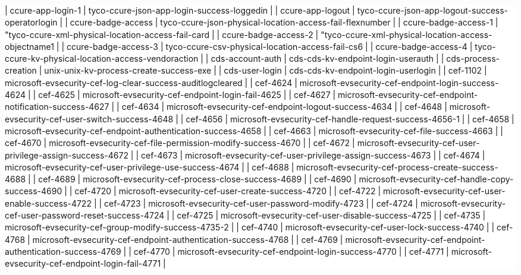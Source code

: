 | ccure-app-login-1                                        | tyco-ccure-json-app-login-success-loggedin                                           |
| ccure-app-logout                                         | tyco-ccure-json-app-logout-success-operatorlogin                                     |
| ccure-badge-access                                       | tyco-ccure-json-physical-location-access-fail-flexnumber                             |
| ccure-badge-access-1                                     | "tyco-ccure-xml-physical-location-access-fail-card                                   |
| ccure-badge-access-2                                     | "tyco-ccure-xml-physical-location-access-objectname1                                 |
| ccure-badge-access-3                                     | tyco-ccure-csv-physical-location-access-fail-cs6                                     |
| ccure-badge-access-4                                     | tyco-ccure-kv-physical-location-access-vendoraction                                  |
| cds-account-auth                                         | cds-cds-kv-endpoint-login-userauth                                                   |
| cds-process-creation                                     | unix-unix-kv-process-create-success-exe                                              |
| cds-user-login                                           | cds-cds-kv-endpoint-login-userlogin                                                  |
| cef-1102                                                 | microsoft-evsecurity-cef-log-clear-success-auditlogcleared                           |
| cef-4624                                                 | microsoft-evsecurity-cef-endpoint-login-success-4624                                 |
| cef-4625                                                 | microsoft-evsecurity-cef-endpoint-login-fail-4625                                    |
| cef-4627                                                 | microsoft-evsecurity-cef-endpoint-notification-success-4627                          |
| cef-4634                                                 | microsoft-evsecurity-cef-endpoint-logout-success-4634                                |
| cef-4648                                                 | microsoft-evsecurity-cef-user-switch-success-4648                                    |
| cef-4656                                                 | microsoft-evsecurity-cef-handle-request-success-4656-1                               |
| cef-4658                                                 | microsoft-evsecurity-cef-endpoint-authentication-success-4658                        |
| cef-4663                                                 | microsoft-evsecurity-cef-file-success-4663                                           |
| cef-4670                                                 | microsoft-evsecurity-cef-file-permission-modify-success-4670                         |
| cef-4672                                                 | microsoft-evsecurity-cef-user-privilege-assign-success-4672                          |
| cef-4673                                                 | microsoft-evsecurity-cef-user-privilege-assign-success-4673                          |
| cef-4674                                                 | microsoft-evsecurity-cef-user-privilege-use-success-4674                             |
| cef-4688                                                 | microsoft-evsecurity-cef-process-create-success-4688                                 |
| cef-4689                                                 | microsoft-evsecurity-cef-process-close-success-4689                                  |
| cef-4690                                                 | microsoft-evsecurity-cef-handle-copy-success-4690                                    |
| cef-4720                                                 | microsoft-evsecurity-cef-user-create-success-4720                                    |
| cef-4722                                                 | microsoft-evsecurity-cef-user-enable-success-4722                                    |
| cef-4723                                                 | microsoft-evsecurity-cef-user-password-modify-4723                                   |
| cef-4724                                                 | microsoft-evsecurity-cef-user-password-reset-success-4724                            |
| cef-4725                                                 | microsoft-evsecurity-cef-user-disable-success-4725                                   |
| cef-4735                                                 | microsoft-evsecurity-cef-group-modify-success-4735-2                                 |
| cef-4740                                                 | microsoft-evsecurity-cef-user-lock-success-4740                                      |
| cef-4768                                                 | microsoft-evsecurity-cef-endpoint-authentication-success-4768                        |
| cef-4769                                                 | microsoft-evsecurity-cef-endpoint-authentication-success-4769                        |
| cef-4770                                                 | microsoft-evsecurity-cef-endpoint-login-success-4770                                 |
| cef-4771                                                 | microsoft-evsecurity-cef-endpoint-login-fail-4771                                    |